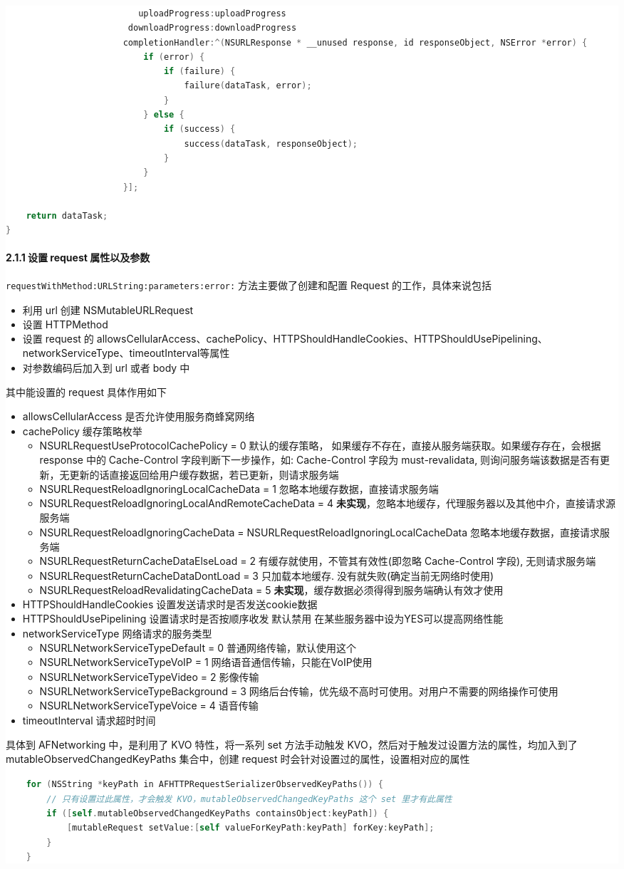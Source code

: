 ```objectivec
                          uploadProgress:uploadProgress
                        downloadProgress:downloadProgress
                       completionHandler:^(NSURLResponse * __unused response, id responseObject, NSError *error) {
                           if (error) {
                               if (failure) {
                                   failure(dataTask, error);
                               }
                           } else {
                               if (success) {
                                   success(dataTask, responseObject);
                               }
                           }
                       }];
    
    return dataTask;
}
```

#### 2.1.1 设置 request 属性以及参数

```requestWithMethod:URLString:parameters:error:``` 方法主要做了创建和配置 Request 的工作，具体来说包括

* 利用 url 创建 NSMutableURLRequest
* 设置 HTTPMethod
* 设置 request 的 allowsCellularAccess、cachePolicy、HTTPShouldHandleCookies、HTTPShouldUsePipelining、networkServiceType、timeoutInterval等属性
* 对参数编码后加入到 url 或者 body 中

其中能设置的 request 具体作用如下

* allowsCellularAccess 是否允许使用服务商蜂窝网络
* cachePolicy 缓存策略枚举
  * NSURLRequestUseProtocolCachePolicy = 0 默认的缓存策略， 如果缓存不存在，直接从服务端获取。如果缓存存在，会根据 response 中的 Cache-Control 字段判断下一步操作，如: Cache-Control 字段为 must-revalidata, 则询问服务端该数据是否有更新，无更新的话直接返回给用户缓存数据，若已更新，则请求服务端
  * NSURLRequestReloadIgnoringLocalCacheData = 1 忽略本地缓存数据，直接请求服务端
  * NSURLRequestReloadIgnoringLocalAndRemoteCacheData = 4 __未实现__，忽略本地缓存，代理服务器以及其他中介，直接请求源服务端
  * NSURLRequestReloadIgnoringCacheData = NSURLRequestReloadIgnoringLocalCacheData 忽略本地缓存数据，直接请求服务端
  * NSURLRequestReturnCacheDataElseLoad = 2 有缓存就使用，不管其有效性(即忽略 Cache-Control 字段), 无则请求服务端
  * NSURLRequestReturnCacheDataDontLoad = 3 只加载本地缓存. 没有就失败(确定当前无网络时使用)
  * NSURLRequestReloadRevalidatingCacheData = 5 __未实现__，缓存数据必须得得到服务端确认有效才使用
* HTTPShouldHandleCookies 设置发送请求时是否发送cookie数据
* HTTPShouldUsePipelining 设置请求时是否按顺序收发 默认禁用 在某些服务器中设为YES可以提高网络性能 
* networkServiceType 网络请求的服务类型
  * NSURLNetworkServiceTypeDefault = 0 普通网络传输，默认使用这个
  * NSURLNetworkServiceTypeVoIP = 1 网络语音通信传输，只能在VoIP使用
  * NSURLNetworkServiceTypeVideo = 2 影像传输
  * NSURLNetworkServiceTypeBackground = 3 网络后台传输，优先级不高时可使用。对用户不需要的网络操作可使用
  * NSURLNetworkServiceTypeVoice = 4 语音传输
* timeoutInterval 请求超时时间

具体到 AFNetworking 中，是利用了 KVO 特性，将一系列 set 方法手动触发 KVO，然后对于触发过设置方法的属性，均加入到了mutableObservedChangedKeyPaths 集合中，创建 request 时会针对设置过的属性，设置相对应的属性

```objectivec
    for (NSString *keyPath in AFHTTPRequestSerializerObservedKeyPaths()) {
        // 只有设置过此属性，才会触发 KVO，mutableObservedChangedKeyPaths 这个 set 里才有此属性
        if ([self.mutableObservedChangedKeyPaths containsObject:keyPath]) {
            [mutableRequest setValue:[self valueForKeyPath:keyPath] forKey:keyPath];
        }
    }
```
